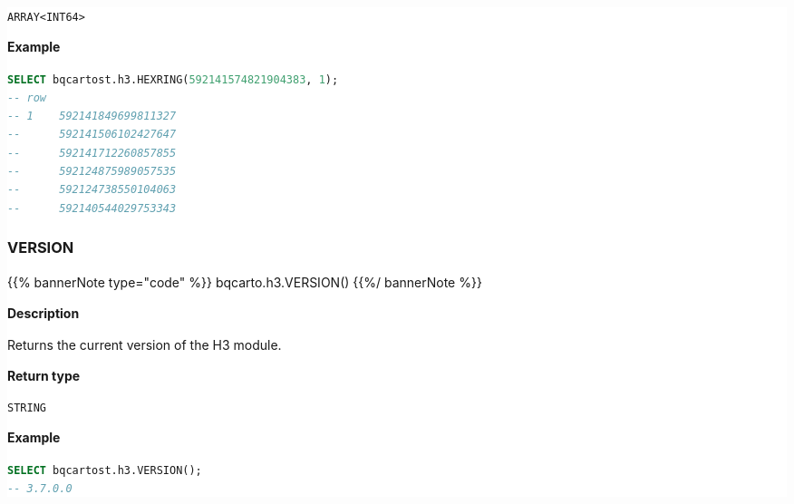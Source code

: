 `ARRAY<INT64>`

**Example**

```sql
SELECT bqcartost.h3.HEXRING(592141574821904383, 1);
-- row  
-- 1    592141849699811327
--      592141506102427647
--      592141712260857855
--      592124875989057535
--      592124738550104063
--      592140544029753343
```

### VERSION

{{% bannerNote type="code" %}}
bqcarto.h3.VERSION()
{{%/ bannerNote %}}

**Description**

Returns the current version of the H3 module.

**Return type**

`STRING`

**Example**

```sql
SELECT bqcartost.h3.VERSION();
-- 3.7.0.0
```
